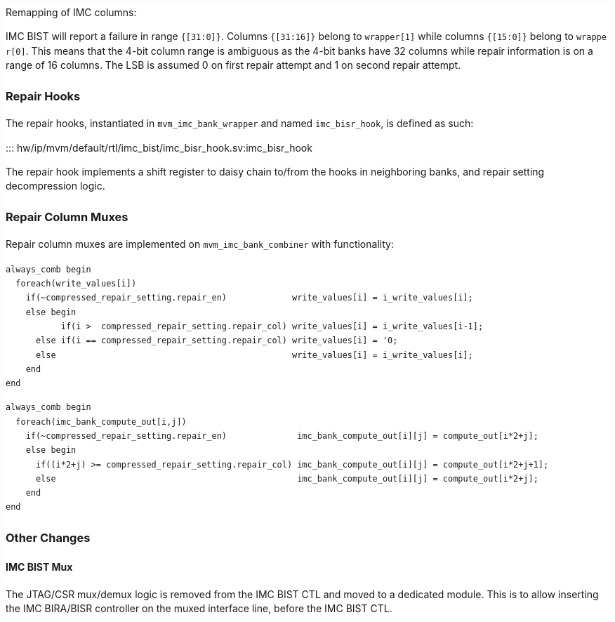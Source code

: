 Remapping of IMC columns:

IMC BIST will report a failure in range `{[31:0]}`. Columns `{[31:16]}` belong to `wrapper[1]` while columns `{[15:0]}` belong to `wrapper[0]`. This means that the 4-bit column range is ambiguous as the 4-bit banks have 32 columns while repair information is on a range of 16 columns. The LSB is assumed 0 on first repair attempt and 1 on second repair attempt.

### Repair Hooks

The repair hooks, instantiated in `mvm_imc_bank_wrapper` and named `imc_bisr_hook`, is defined as such:

::: hw/ip/mvm/default/rtl/imc_bist/imc_bisr_hook.sv:imc_bisr_hook

The repair hook implements a shift register to daisy chain to/from the hooks in neighboring banks, and repair setting decompression logic.

### Repair Column Muxes

Repair column muxes are implemented on `mvm_imc_bank_combiner` with functionality:

```
always_comb begin
  foreach(write_values[i])
    if(~compressed_repair_setting.repair_en)             write_values[i] = i_write_values[i];
    else begin
           if(i >  compressed_repair_setting.repair_col) write_values[i] = i_write_values[i-1];
      else if(i == compressed_repair_setting.repair_col) write_values[i] = '0;
      else                                               write_values[i] = i_write_values[i];
    end
end
```

```
always_comb begin
  foreach(imc_bank_compute_out[i,j])
    if(~compressed_repair_setting.repair_en)              imc_bank_compute_out[i][j] = compute_out[i*2+j];
    else begin
      if((i*2+j) >= compressed_repair_setting.repair_col) imc_bank_compute_out[i][j] = compute_out[i*2+j+1];
      else                                                imc_bank_compute_out[i][j] = compute_out[i*2+j];
    end
end
```

### Other Changes

#### IMC BIST Mux


The JTAG/CSR mux/demux logic is removed from the IMC BIST CTL and moved to a dedicated module. This is to allow inserting the IMC BIRA/BISR controller on the muxed interface line, before the IMC BIST CTL.
